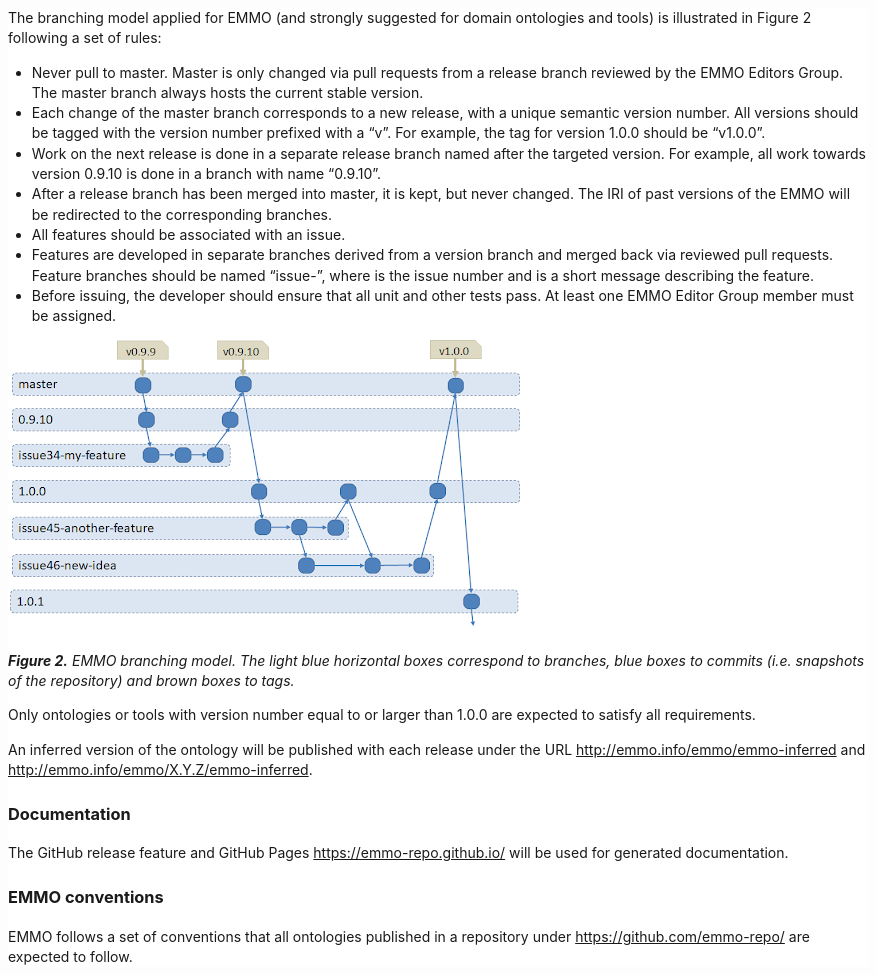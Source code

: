 
The branching model applied for EMMO (and strongly suggested for domain ontologies and tools) is illustrated in Figure 2 following a set of rules:
* Never pull to master. Master is only changed via pull requests from a release branch reviewed by the EMMO Editors Group. The master branch always hosts the current stable version.
* Each change of the master branch corresponds to a new release, with a unique semantic version number. All versions should be tagged with the version number prefixed with a “v”. For example, the tag for version 1.0.0 should be “v1.0.0”.
* Work on the next release is done in a separate release branch named after the targeted version. For example, all work towards version 0.9.10 is done in a branch with name “0.9.10”.
* After a release branch has been merged into master, it is kept, but never changed. The IRI of past versions of the EMMO will be redirected to the corresponding branches.
* All features should be associated with an issue.
* Features are developed in separate branches derived from a version branch and merged back via reviewed pull requests. Feature branches should be named “issue<N>-<SHORT-MESSAGE>”, where <N> is the issue number and <SHORT-MESSAGE> is a short message describing the feature.
* Before issuing, the developer should ensure that all unit and other tests pass. At least one EMMO Editor Group member must be assigned.

![EMMO branching model](EMMO_branching_model.png)

_**Figure 2.** EMMO branching model. The light blue horizontal boxes correspond to branches,  blue boxes to commits (i.e. snapshots of the repository) and brown boxes to tags._

Only ontologies or tools with version number equal to or larger than 1.0.0 are expected to satisfy all requirements.

An inferred version of the ontology will be published with each release under the URL http://emmo.info/emmo/emmo-inferred
and
http://emmo.info/emmo/X.Y.Z/emmo-inferred.


### Documentation
The GitHub release feature and GitHub Pages https://emmo-repo.github.io/ will be used for generated documentation.

### EMMO conventions
EMMO follows a set of conventions that all ontologies published in a repository under https://github.com/emmo-repo/ are expected to follow.
